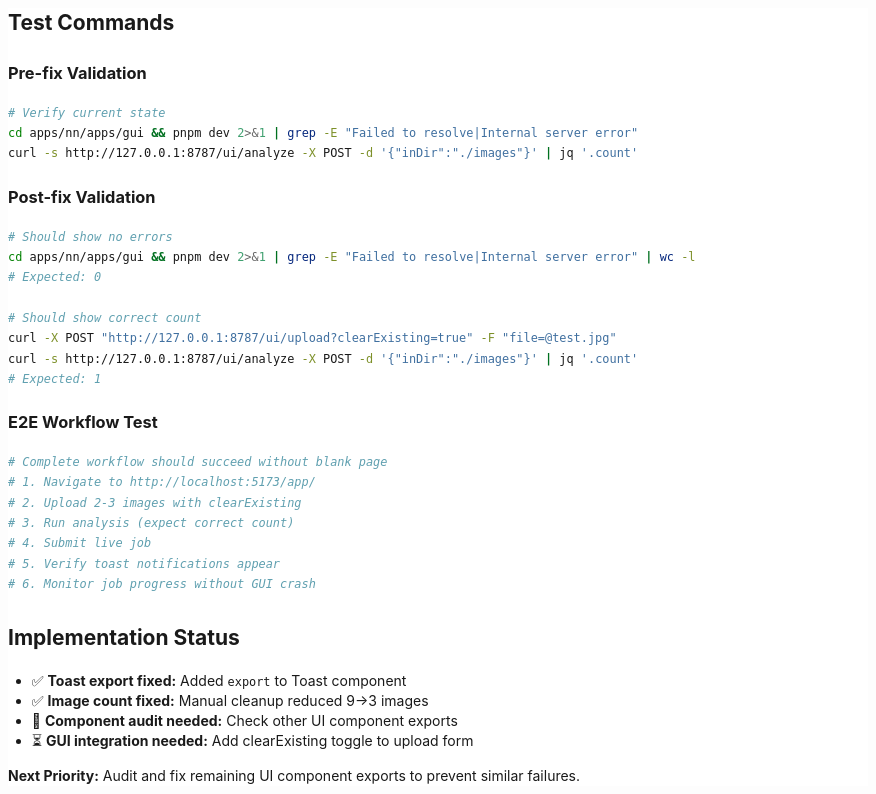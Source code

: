 ## Test Commands

### Pre-fix Validation
```bash
# Verify current state
cd apps/nn/apps/gui && pnpm dev 2>&1 | grep -E "Failed to resolve|Internal server error"
curl -s http://127.0.0.1:8787/ui/analyze -X POST -d '{"inDir":"./images"}' | jq '.count'
```

### Post-fix Validation  
```bash
# Should show no errors
cd apps/nn/apps/gui && pnpm dev 2>&1 | grep -E "Failed to resolve|Internal server error" | wc -l
# Expected: 0

# Should show correct count
curl -X POST "http://127.0.0.1:8787/ui/upload?clearExisting=true" -F "file=@test.jpg"
curl -s http://127.0.0.1:8787/ui/analyze -X POST -d '{"inDir":"./images"}' | jq '.count'  
# Expected: 1
```

### E2E Workflow Test
```bash
# Complete workflow should succeed without blank page
# 1. Navigate to http://localhost:5173/app/
# 2. Upload 2-3 images with clearExisting
# 3. Run analysis (expect correct count)  
# 4. Submit live job
# 5. Verify toast notifications appear
# 6. Monitor job progress without GUI crash
```

## Implementation Status
- ✅ **Toast export fixed:** Added `export` to Toast component  
- ✅ **Image count fixed:** Manual cleanup reduced 9→3 images
- 🔄 **Component audit needed:** Check other UI component exports
- ⏳ **GUI integration needed:** Add clearExisting toggle to upload form

**Next Priority:** Audit and fix remaining UI component exports to prevent similar failures.